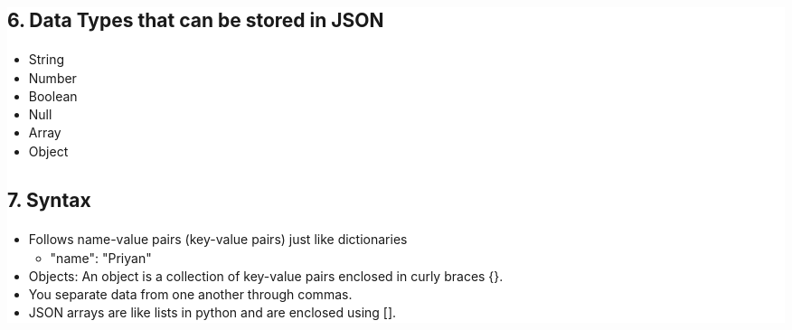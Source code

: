 ## 6. Data Types that can be stored in JSON
* String
* Number
* Boolean
* Null
* Array
* Object

## 7. Syntax
* Follows name-value pairs (key-value pairs) just like dictionaries
  * "name": "Priyan"
* Objects: An object is a collection of key-value pairs enclosed in curly braces {}. 
* You separate data from one another through commas. 
* JSON arrays are like lists in python and are enclosed using [].

